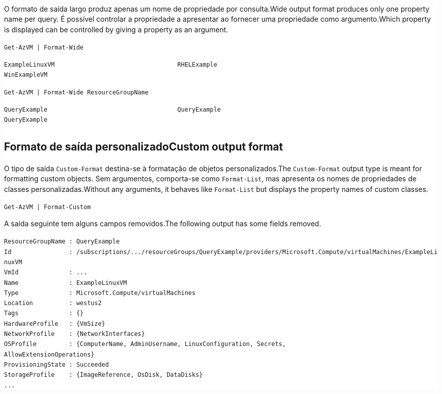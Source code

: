 <span data-ttu-id="9a83e-128">O formato de saída largo produz apenas um nome de propriedade por consulta.</span><span class="sxs-lookup"><span data-stu-id="9a83e-128">Wide output format produces only one property name per query.</span></span> <span data-ttu-id="9a83e-129">É possível controlar a propriedade a apresentar ao fornecer uma propriedade como argumento.</span><span class="sxs-lookup"><span data-stu-id="9a83e-129">Which property is displayed can be controlled by giving a property as an argument.</span></span>

```powershell-interactive
Get-AzVM | Format-Wide
```

```output
ExampleLinuxVM                                  RHELExample
WinExampleVM
```

```powershell-interactive
Get-AzVM | Format-Wide ResourceGroupName
```

```output
QueryExample                                    QueryExample
QueryExample
```

## <a name="custom-output-format"></a><span data-ttu-id="9a83e-130">Formato de saída personalizado</span><span class="sxs-lookup"><span data-stu-id="9a83e-130">Custom output format</span></span>

<span data-ttu-id="9a83e-131">O tipo de saída `Custom-Format` destina-se à formatação de objetos personalizados.</span><span class="sxs-lookup"><span data-stu-id="9a83e-131">The `Custom-Format` output type is meant for formatting custom objects.</span></span> <span data-ttu-id="9a83e-132">Sem argumentos, comporta-se como `Format-List`, mas apresenta os nomes de propriedades de classes personalizadas.</span><span class="sxs-lookup"><span data-stu-id="9a83e-132">Without any arguments, it behaves like `Format-List` but displays the property names of custom classes.</span></span>

```powershell-interactive
Get-AzVM | Format-Custom
```

<span data-ttu-id="9a83e-133">A saída seguinte tem alguns campos removidos.</span><span class="sxs-lookup"><span data-stu-id="9a83e-133">The following output has some fields removed.</span></span>

```output
ResourceGroupName : QueryExample
Id                : /subscriptions/.../resourceGroups/QueryExample/providers/Microsoft.Compute/virtualMachines/ExampleLinuxVM
VmId              : ...
Name              : ExampleLinuxVM
Type              : Microsoft.Compute/virtualMachines
Location          : westus2
Tags              : {}
HardwareProfile   : {VmSize}
NetworkProfile    : {NetworkInterfaces}
OSProfile         : {ComputerName, AdminUsername, LinuxConfiguration, Secrets,
AllowExtensionOperations}
ProvisioningState : Succeeded
StorageProfile    : {ImageReference, OsDisk, DataDisks}
...
```
